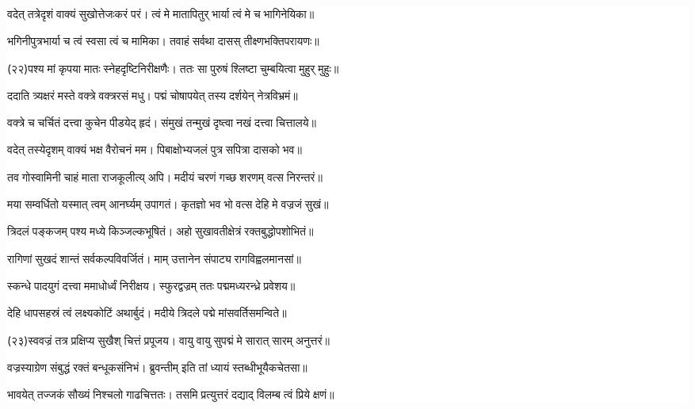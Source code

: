 वदेत् तत्रेदृशं
वाक्यं सुखोत्तेजःकरं परं। त्वं मे मातापितुर्
भार्या त्वं मे च भागिनेयिका॥

भगिनीपुत्रभार्या
च त्वं स्वसा त्वं च मामिका। तवाहं सर्वथा दासस्
तीक्ष्णभक्तिपरायणः॥

(२२)पश्य मां कृपया
मातः स्नेहदृष्टिनिरीक्षणैः। ततः सा पुरुषं श्लिष्टा
चुम्बयित्वा मुहुर् मुहुः॥

ददाति त्र्यक्षरं
मस्ते वक्त्रे वक्त्ररसं मधु। पद्मं चोषापयेत्
तस्य दर्शयेन् नेत्रविभ्रमं॥

वक्त्रे च चर्चितं
दत्त्वा कुचेन पीडयेद् हृदं। संमुखं तन्मुखं
दृष्त्वा नखं दत्त्वा चित्तालये॥

वदेत् तस्येदृशम्
वाक्यं भक्ष वैरोचनं मम। पिबाक्षोभ्यजलं
पुत्र सपित्रा दासको भव॥

तव गोस्वामिनी चाहं
माता राजकूलीत्य् अपि। मदीयं चरणं गच्छ
शरणम् वत्स निरन्तरं॥

मया सम्वर्धितो
यस्मात् त्वम् आनर्घ्यम् उपागतं। कृतज्ञो भव भो वत्स
देहि मे वज्रजं सुखं॥

त्रिदलं पङ्कजम्
पश्य मध्ये किञ्जल्कभूषितं। अहो सुखावतीक्षेत्रं
रक्तबुद्धोपशोभितं॥

रागिणां सुखदं शान्तं
सर्वकल्पविवर्जितं। माम् उत्तानेन संपाट्य
रागविह्वलमानसां॥

स्कन्धे पादयुगं
दत्त्वा ममाधोर्ध्वं निरीक्षय। स्फुरद्वज्रम् ततः
पद्ममध्यरन्ध्रे प्रवेशय॥

देहि धापसहस्रं
त्वं लक्ष्यकोटिं अथार्बुदं। मदीये त्रिदले पद्मे
मांसवर्तिसमन्विते॥

(२३)स्ववज्रं तत्र प्रक्षिप्य
सुखैश् चित्तं प्रपूजय। वायु वायु सुपद्मं
मे सारात् सारम् अनुत्तरं॥

वज्रस्याग्रेण संबुद्धं
रक्तं बन्धूकसंनिभं। ब्रुवन्तीम् इति
तां ध्यायं स्तब्धीभूयैकचेतसा॥

भावयेत् तज्जकं
सौख्यं निश्चलो गाढचित्ततः। तसमि प्रत्युत्तरं
दद्याद् विलम्ब त्वं प्रिये क्षणं॥

